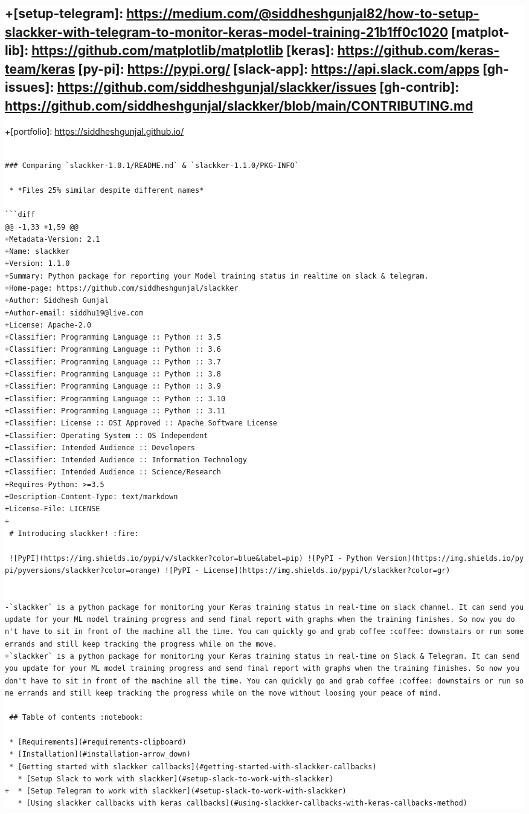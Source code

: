  
 
 [slack-sdk]: https://github.com/slackapi/python-slack-sdk
 [setup-slack]: https://medium.com/@siddheshgunjal82/how-to-setup-slackker-to-monitor-keras-model-training-status-on-slack-9f67265dfabd
+[setup-telegram]: https://medium.com/@siddheshgunjal82/how-to-setup-slackker-with-telegram-to-monitor-keras-model-training-21b1ff0c1020
 [matplot-lib]: https://github.com/matplotlib/matplotlib
 [keras]: https://github.com/keras-team/keras
 [py-pi]: https://pypi.org/
 [slack-app]: https://api.slack.com/apps
 [gh-issues]: https://github.com/siddheshgunjal/slackker/issues
 [gh-contrib]: https://github.com/siddheshgunjal/slackker/blob/main/CONTRIBUTING.md
-
+[portfolio]: https://siddheshgunjal.github.io/
```

### Comparing `slackker-1.0.1/README.md` & `slackker-1.1.0/PKG-INFO`

 * *Files 25% similar despite different names*

```diff
@@ -1,33 +1,59 @@
+Metadata-Version: 2.1
+Name: slackker
+Version: 1.1.0
+Summary: Python package for reporting your Model training status in realtime on slack & telegram.
+Home-page: https://github.com/siddheshgunjal/slackker
+Author: Siddhesh Gunjal
+Author-email: siddhu19@live.com
+License: Apache-2.0
+Classifier: Programming Language :: Python :: 3.5
+Classifier: Programming Language :: Python :: 3.6
+Classifier: Programming Language :: Python :: 3.7
+Classifier: Programming Language :: Python :: 3.8
+Classifier: Programming Language :: Python :: 3.9
+Classifier: Programming Language :: Python :: 3.10
+Classifier: Programming Language :: Python :: 3.11
+Classifier: License :: OSI Approved :: Apache Software License
+Classifier: Operating System :: OS Independent
+Classifier: Intended Audience :: Developers
+Classifier: Intended Audience :: Information Technology
+Classifier: Intended Audience :: Science/Research
+Requires-Python: >=3.5
+Description-Content-Type: text/markdown
+License-File: LICENSE
+
 # Introducing slackker! :fire:
 
 ![PyPI](https://img.shields.io/pypi/v/slackker?color=blue&label=pip) ![PyPI - Python Version](https://img.shields.io/pypi/pyversions/slackker?color=orange) ![PyPI - License](https://img.shields.io/pypi/l/slackker?color=gr)
 
 
-`slackker` is a python package for monitoring your Keras training status in real-time on slack channel. It can send you update for your ML model training progress and send final report with graphs when the training finishes. So now you don't have to sit in front of the machine all the time. You can quickly go and grab coffee :coffee: downstairs or run some errands and still keep tracking the progress while on the move.
+`slackker` is a python package for monitoring your Keras training status in real-time on Slack & Telegram. It can send you update for your ML model training progress and send final report with graphs when the training finishes. So now you don't have to sit in front of the machine all the time. You can quickly go and grab coffee :coffee: downstairs or run some errands and still keep tracking the progress while on the move without loosing your peace of mind.
 
 ## Table of contents :notebook:
 
 * [Requirements](#requirements-clipboard)
 * [Installation](#installation-arrow_down)
 * [Getting started with slackker callbacks](#getting-started-with-slackker-callbacks)
   * [Setup Slack to work with slackker](#setup-slack-to-work-with-slackker)
+  * [Setup Telegram to work with slackker](#setup-slack-to-work-with-slackker)
   * [Using slackker callbacks with keras callbacks](#using-slackker-callbacks-with-keras-callbacks-method)
```